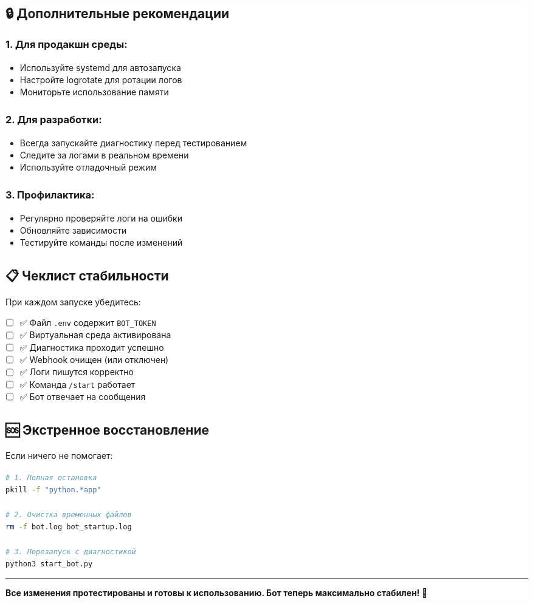 ## 🔒 Дополнительные рекомендации

### 1. Для продакшн среды:
- Используйте systemd для автозапуска
- Настройте logrotate для ротации логов
- Мониторьте использование памяти

### 2. Для разработки:
- Всегда запускайте диагностику перед тестированием
- Следите за логами в реальном времени
- Используйте отладочный режим

### 3. Профилактика:
- Регулярно проверяйте логи на ошибки
- Обновляйте зависимости
- Тестируйте команды после изменений

## 📋 Чеклист стабильности

При каждом запуске убедитесь:

- [ ] ✅ Файл `.env` содержит `BOT_TOKEN`
- [ ] ✅ Виртуальная среда активирована
- [ ] ✅ Диагностика проходит успешно
- [ ] ✅ Webhook очищен (или отключен)
- [ ] ✅ Логи пишутся корректно
- [ ] ✅ Команда `/start` работает
- [ ] ✅ Бот отвечает на сообщения

## 🆘 Экстренное восстановление

Если ничего не помогает:

```bash
# 1. Полная остановка
pkill -f "python.*app"

# 2. Очистка временных файлов
rm -f bot.log bot_startup.log

# 3. Перезапуск с диагностикой
python3 start_bot.py
```

---

**Все изменения протестированы и готовы к использованию. Бот теперь максимально стабилен! 🎉**
